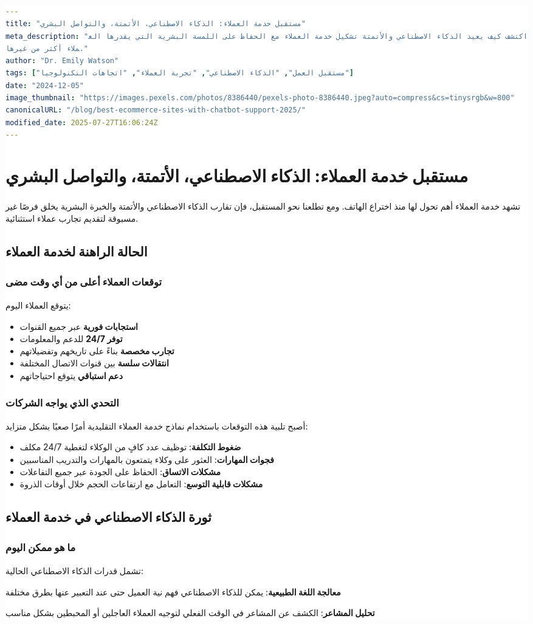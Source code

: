 ```yaml
---
title: "مستقبل خدمة العملاء: الذكاء الاصطناعي، الأتمتة، والتواصل البشري"
meta_description: "اكتشف كيف يعيد الذكاء الاصطناعي والأتمتة تشكيل خدمة العملاء مع الحفاظ على اللمسة البشرية التي يقدرها العملاء أكثر من غيرها."
author: "Dr. Emily Watson"
tags: ["مستقبل العمل", "الذكاء الاصطناعي", "تجربة العملاء", "اتجاهات التكنولوجيا"]
date: "2024-12-05"
image_thumbnail: "https://images.pexels.com/photos/8386440/pexels-photo-8386440.jpeg?auto=compress&cs=tinysrgb&w=800"
canonicalURL: "/blog/best-ecommerce-sites-with-chatbot-support-2025/"
modified_date: 2025-07-27T16:06:24Z
---
```


# مستقبل خدمة العملاء: الذكاء الاصطناعي، الأتمتة، والتواصل البشري

تشهد خدمة العملاء أهم تحول لها منذ اختراع الهاتف. ومع تطلعنا نحو المستقبل، فإن تقارب الذكاء الاصطناعي والأتمتة والخبرة البشرية يخلق فرصًا غير مسبوقة لتقديم تجارب عملاء استثنائية.

## الحالة الراهنة لخدمة العملاء

### توقعات العملاء أعلى من أي وقت مضى

يتوقع العملاء اليوم:
- **استجابات فورية** عبر جميع القنوات
- **توفر 24/7** للدعم والمعلومات
- **تجارب مخصصة** بناءً على تاريخهم وتفضيلاتهم
- **انتقالات سلسة** بين قنوات الاتصال المختلفة
- **دعم استباقي** يتوقع احتياجاتهم

### التحدي الذي يواجه الشركات

أصبح تلبية هذه التوقعات باستخدام نماذج خدمة العملاء التقليدية أمرًا صعبًا بشكل متزايد:

- **ضغوط التكلفة**: توظيف عدد كافٍ من الوكلاء لتغطية 24/7 مكلف
- **فجوات المهارات**: العثور على وكلاء يتمتعون بالمهارات والتدريب المناسبين
- **مشكلات الاتساق**: الحفاظ على الجودة عبر جميع التفاعلات
- **مشكلات قابلية التوسع**: التعامل مع ارتفاعات الحجم خلال أوقات الذروة

## ثورة الذكاء الاصطناعي في خدمة العملاء

### ما هو ممكن اليوم

تشمل قدرات الذكاء الاصطناعي الحالية:

**معالجة اللغة الطبيعية**: يمكن للذكاء الاصطناعي فهم نية العميل حتى عند التعبير عنها بطرق مختلفة

**تحليل المشاعر**: الكشف عن المشاعر في الوقت الفعلي لتوجيه العملاء العاجلين أو المحبطين بشكل مناسب
